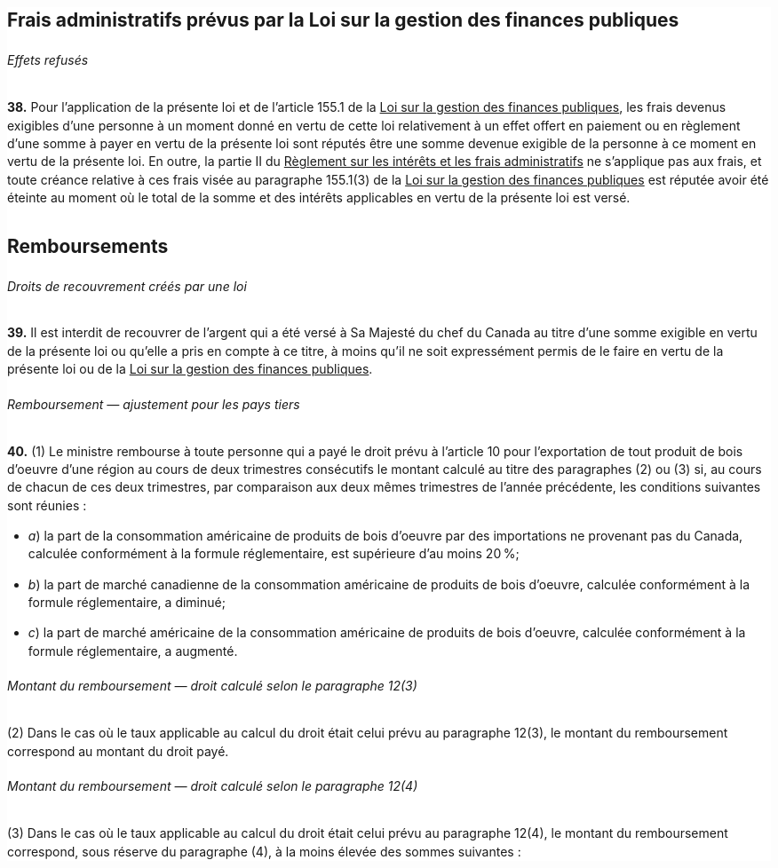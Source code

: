 ## Frais administratifs prévus par la Loi sur la gestion des finances publiques

###### Effets refusés

**38.** Pour l’application de la présente loi et de l’article 155.1 de la [Loi sur la gestion des finances publiques](/canada/fra/lois/F/F-11.md), les frais devenus exigibles d’une personne à un moment donné en vertu de cette loi relativement à un effet offert en paiement ou en règlement d’une somme à payer en vertu de la présente loi sont réputés être une somme devenue exigible de la personne à ce moment en vertu de la présente loi. En outre, la partie II du [Règlement sur les intérêts et les frais administratifs](/canada/fra/reglements/DORS/DORS-96-188.md) ne s’applique pas aux frais, et toute créance relative à ces frais visée au paragraphe 155.1(3) de la [Loi sur la gestion des finances publiques](/canada/fra/lois/F/F-11.md) est réputée avoir été éteinte au moment où le total de la somme et des intérêts applicables en vertu de la présente loi est versé.

## Remboursements

###### Droits de recouvrement créés par une loi

**39.** Il est interdit de recouvrer de l’argent qui a été versé à Sa Majesté du chef du Canada au titre d’une somme exigible en vertu de la présente loi ou qu’elle a pris en compte à ce titre, à moins qu’il ne soit expressément permis de le faire en vertu de la présente loi ou de la [Loi sur la gestion des finances publiques](/canada/fra/lois/F/F-11.md).

###### Remboursement — ajustement pour les pays tiers

**40.** (1) Le ministre rembourse à toute personne qui a payé le droit prévu à l’article 10 pour l’exportation de tout produit de bois d’oeuvre d’une région au cours de deux trimestres consécutifs le montant calculé au titre des paragraphes (2) ou (3) si, au cours de chacun de ces deux trimestres, par comparaison aux deux mêmes trimestres de l’année précédente, les conditions suivantes sont réunies :

  * _a_) la part de la consommation américaine de produits de bois d’oeuvre par des importations ne provenant pas du Canada, calculée conformément à la formule réglementaire, est supérieure d’au moins 20 %;

  * _b_) la part de marché canadienne de la consommation américaine de produits de bois d’oeuvre, calculée conformément à la formule réglementaire, a diminué;

  * _c_) la part de marché américaine de la consommation américaine de produits de bois d’oeuvre, calculée conformément à la formule réglementaire, a augmenté.

###### Montant du remboursement — droit calculé selon le paragraphe 12(3)

(2) Dans le cas où le taux applicable au calcul du droit était celui prévu au paragraphe 12(3), le montant du remboursement correspond au montant du droit payé.

###### Montant du remboursement — droit calculé selon le paragraphe 12(4)

(3) Dans le cas où le taux applicable au calcul du droit était celui prévu au paragraphe 12(4), le montant du remboursement correspond, sous réserve du paragraphe (4), à la moins élevée des sommes suivantes :
